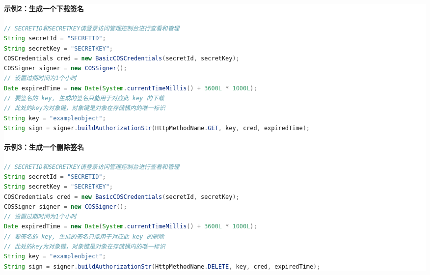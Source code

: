 #### 示例2：生成一个下载签名

[//]: # (.cssg-snippet-get-authorization-for-download)
```java
// SECRETID和SECRETKEY请登录访问管理控制台进行查看和管理
String secretId = "SECRETID";
String secretKey = "SECRETKEY";
COSCredentials cred = new BasicCOSCredentials(secretId, secretKey);
COSSigner signer = new COSSigner();
// 设置过期时间为1个小时
Date expiredTime = new Date(System.currentTimeMillis() + 3600L * 1000L);
// 要签名的 key, 生成的签名只能用于对应此 key 的下载
// 此处的key为对象键，对象键是对象在存储桶内的唯一标识
String key = "exampleobject";
String sign = signer.buildAuthorizationStr(HttpMethodName.GET, key, cred, expiredTime);
```

#### 示例3：生成一个删除签名

[//]: # (.cssg-snippet-get-authorization-for-delete)
```java
// SECRETID和SECRETKEY请登录访问管理控制台进行查看和管理
String secretId = "SECRETID";
String secretKey = "SECRETKEY";
COSCredentials cred = new BasicCOSCredentials(secretId, secretKey);
COSSigner signer = new COSSigner();
// 设置过期时间为1个小时
Date expiredTime = new Date(System.currentTimeMillis() + 3600L * 1000L);
// 要签名的 key, 生成的签名只能用于对应此 key 的删除
// 此处的key为对象键，对象键是对象在存储桶内的唯一标识
String key = "exampleobject";
String sign = signer.buildAuthorizationStr(HttpMethodName.DELETE, key, cred, expiredTime);
```


[//]: # (.cssg-snippet-get-presign-download-url)
[//]: # (.cssg-snippet-get-presign-download-url-override-headers)
[//]: # (.cssg-snippet-get-presign-download-url-public)
[//]: # (.cssg-snippet-get-presign-upload-url)
[//]: # (.cssg-snippet-get-authorization-for-upload)